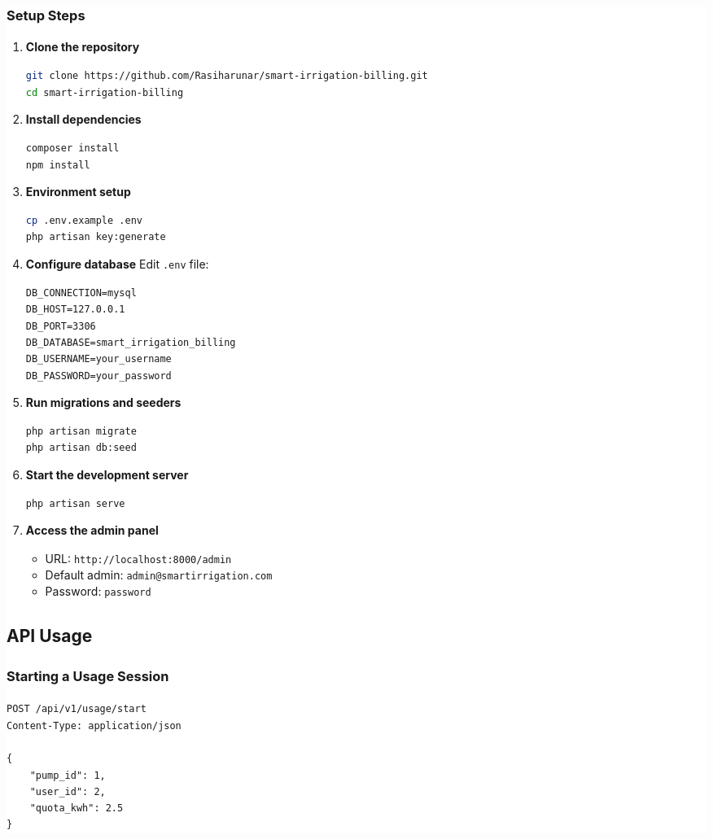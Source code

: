 ### Setup Steps

1. **Clone the repository**
   ```bash
   git clone https://github.com/Rasiharunar/smart-irrigation-billing.git
   cd smart-irrigation-billing
   ```

2. **Install dependencies**
   ```bash
   composer install
   npm install
   ```

3. **Environment setup**
   ```bash
   cp .env.example .env
   php artisan key:generate
   ```

4. **Configure database**
   Edit `.env` file:
   ```env
   DB_CONNECTION=mysql
   DB_HOST=127.0.0.1
   DB_PORT=3306
   DB_DATABASE=smart_irrigation_billing
   DB_USERNAME=your_username
   DB_PASSWORD=your_password
   ```

5. **Run migrations and seeders**
   ```bash
   php artisan migrate
   php artisan db:seed
   ```

6. **Start the development server**
   ```bash
   php artisan serve
   ```

7. **Access the admin panel**
   - URL: `http://localhost:8000/admin`
   - Default admin: `admin@smartirrigation.com`
   - Password: `password`

## API Usage

### Starting a Usage Session
```http
POST /api/v1/usage/start
Content-Type: application/json

{
    "pump_id": 1,
    "user_id": 2,
    "quota_kwh": 2.5
}
```
